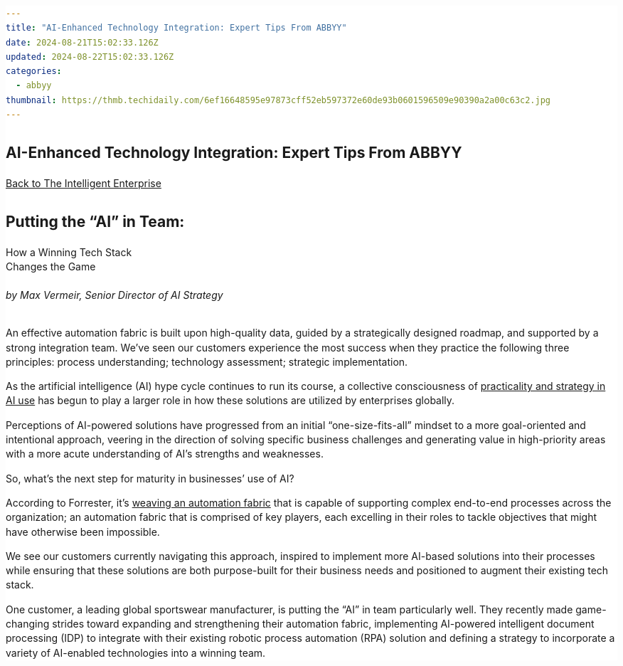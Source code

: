 ```yaml
---
title: "AI-Enhanced Technology Integration: Expert Tips From ABBYY"
date: 2024-08-21T15:02:33.126Z
updated: 2024-08-22T15:02:33.126Z
categories:
  - abbyy
thumbnail: https://thmb.techidaily.com/6ef16648595e97873cff52eb597372e60de93b0601596509e90390a2a00c63c2.jpg
---
```


## AI-Enhanced Technology Integration: Expert Tips From ABBYY

[Back to The Intelligent Enterprise](https://tools.techidaily.com/abbyy/products/)

## Putting the “AI” in Team:  
How a Winning Tech Stack  
Changes the Game

###### by Max Vermeir, Senior Director of AI Strategy

An effective automation fabric is built upon high-quality data, guided by a strategically designed roadmap, and supported by a strong integration team. We’ve seen our customers experience the most success when they practice the following three principles: process understanding; technology assessment; strategic implementation.

As the artificial intelligence (AI) hype cycle continues to run its course, a collective consciousness of [practicality and strategy in AI use](https://www.cdotrends.com/story/3915/hype-machine-workhorse-practical-ai-new-black) has begun to play a larger role in how these solutions are utilized by enterprises globally.

Perceptions of AI-powered solutions have progressed from an initial “one-size-fits-all” mindset to a more goal-oriented and intentional approach, veering in the direction of solving specific business challenges and generating value in high-priority areas with a more acute understanding of AI’s strengths and weaknesses.

So, what’s the next step for maturity in businesses’ use of AI? 

According to Forrester, it’s [weaving an automation fabric](https://www.forrester.com/report/take-the-first-steps-toward-an-automation-fabric/RES177540) that is capable of supporting complex end-to-end processes across the organization; an automation fabric that is comprised of key players, each excelling in their roles to tackle objectives that might have otherwise been impossible. 

We see our customers currently navigating this approach, inspired to implement more AI-based solutions into their processes while ensuring that these solutions are both purpose-built for their business needs and positioned to augment their existing tech stack.

One customer, a leading global sportswear manufacturer, is putting the “AI” in team particularly well. They recently made game-changing strides toward expanding and strengthening their automation fabric, implementing AI-powered intelligent document processing (IDP) to integrate with their existing robotic process automation (RPA) solution and defining a strategy to incorporate a variety of AI-enabled technologies into a winning team.
